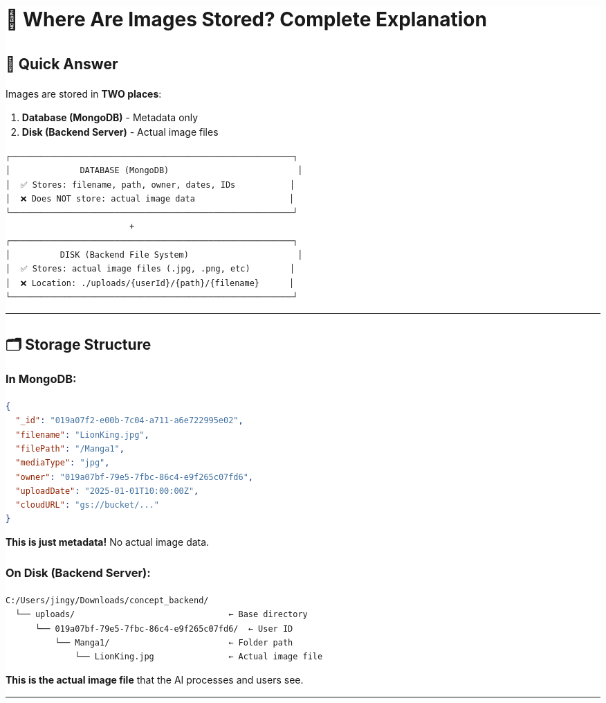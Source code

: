 # 📁 Where Are Images Stored? Complete Explanation

## 🎯 **Quick Answer**

Images are stored in **TWO places**:

1. **Database (MongoDB)** - Metadata only
2. **Disk (Backend Server)** - Actual image files

```
┌─────────────────────────────────────────────────────────┐
│              DATABASE (MongoDB)                          │
│  ✅ Stores: filename, path, owner, dates, IDs           │
│  ❌ Does NOT store: actual image data                   │
└─────────────────────────────────────────────────────────┘
                         +
┌─────────────────────────────────────────────────────────┐
│          DISK (Backend File System)                      │
│  ✅ Stores: actual image files (.jpg, .png, etc)        │
│  ❌ Location: ./uploads/{userId}/{path}/{filename}      │
└─────────────────────────────────────────────────────────┘
```

---

## 🗂️ **Storage Structure**

### **In MongoDB:**
```json
{
  "_id": "019a07f2-e00b-7c04-a711-a6e722995e02",
  "filename": "LionKing.jpg",
  "filePath": "/Manga1",
  "mediaType": "jpg",
  "owner": "019a07bf-79e5-7fbc-86c4-e9f265c07fd6",
  "uploadDate": "2025-01-01T10:00:00Z",
  "cloudURL": "gs://bucket/..."
}
```
**This is just metadata!** No actual image data.

### **On Disk (Backend Server):**
```
C:/Users/jingy/Downloads/concept_backend/
  └── uploads/                               ← Base directory
      └── 019a07bf-79e5-7fbc-86c4-e9f265c07fd6/  ← User ID
          └── Manga1/                        ← Folder path
              └── LionKing.jpg               ← Actual image file
```

**This is the actual image file** that the AI processes and users see.

---